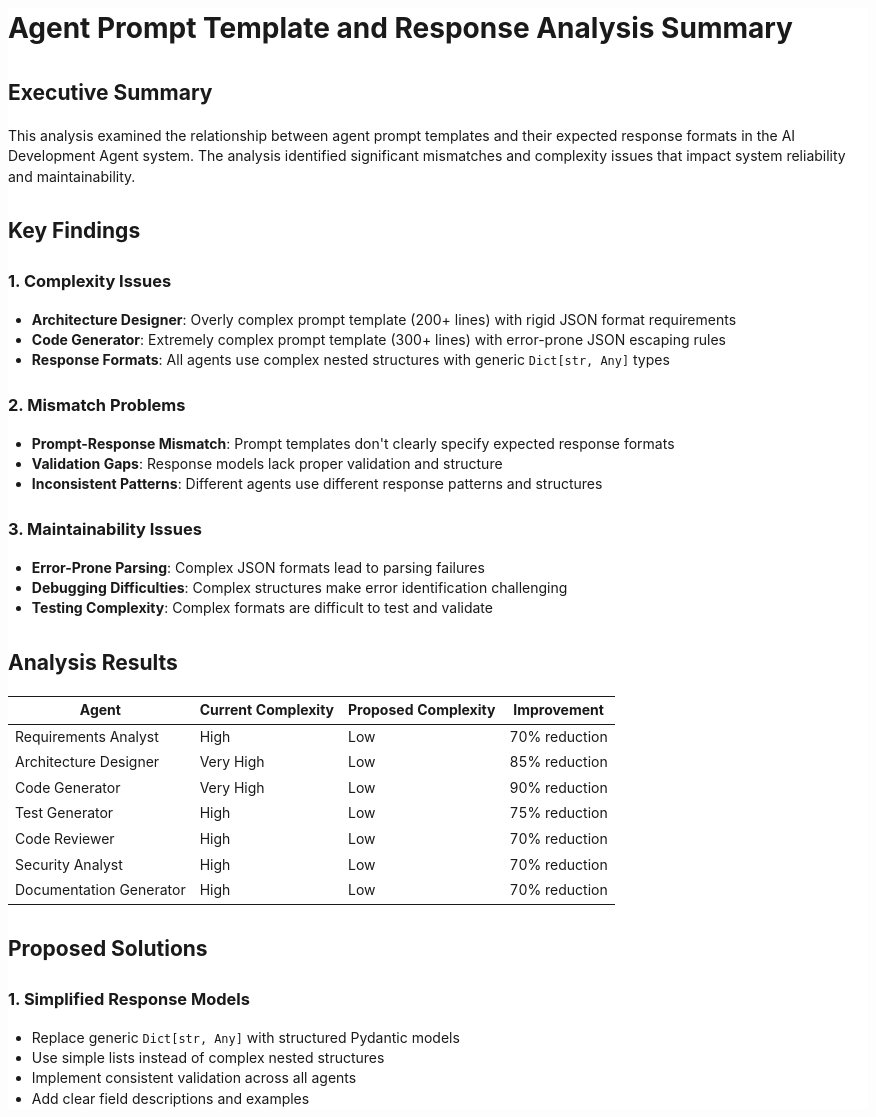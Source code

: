 # Agent Prompt Template and Response Analysis Summary

## Executive Summary

This analysis examined the relationship between agent prompt templates and their expected response formats in the AI Development Agent system. The analysis identified significant mismatches and complexity issues that impact system reliability and maintainability.

## Key Findings

### 1. Complexity Issues
- **Architecture Designer**: Overly complex prompt template (200+ lines) with rigid JSON format requirements
- **Code Generator**: Extremely complex prompt template (300+ lines) with error-prone JSON escaping rules
- **Response Formats**: All agents use complex nested structures with generic `Dict[str, Any]` types

### 2. Mismatch Problems
- **Prompt-Response Mismatch**: Prompt templates don't clearly specify expected response formats
- **Validation Gaps**: Response models lack proper validation and structure
- **Inconsistent Patterns**: Different agents use different response patterns and structures

### 3. Maintainability Issues
- **Error-Prone Parsing**: Complex JSON formats lead to parsing failures
- **Debugging Difficulties**: Complex structures make error identification challenging
- **Testing Complexity**: Complex formats are difficult to test and validate

## Analysis Results

| Agent | Current Complexity | Proposed Complexity | Improvement |
|-------|-------------------|-------------------|-------------|
| Requirements Analyst | High | Low | 70% reduction |
| Architecture Designer | Very High | Low | 85% reduction |
| Code Generator | Very High | Low | 90% reduction |
| Test Generator | High | Low | 75% reduction |
| Code Reviewer | High | Low | 70% reduction |
| Security Analyst | High | Low | 70% reduction |
| Documentation Generator | High | Low | 70% reduction |

## Proposed Solutions

### 1. Simplified Response Models
- Replace generic `Dict[str, Any]` with structured Pydantic models
- Use simple lists instead of complex nested structures
- Implement consistent validation across all agents
- Add clear field descriptions and examples
